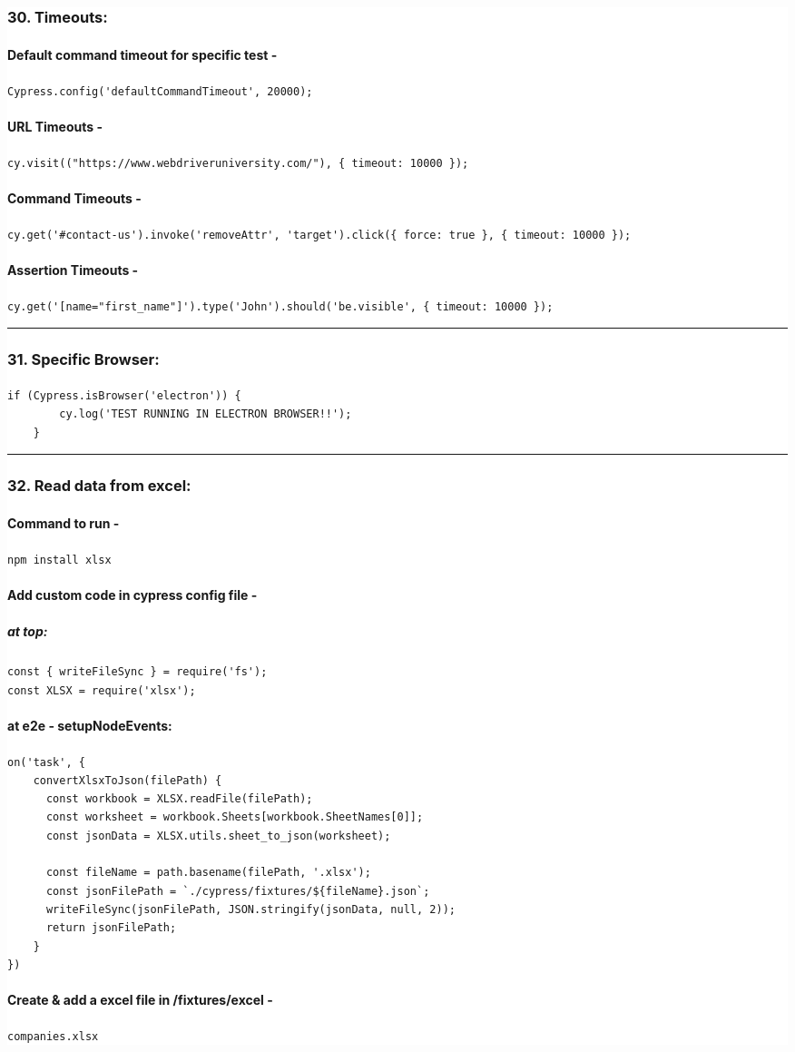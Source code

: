 ### 30. Timeouts:

#### Default command timeout for specific test -
    Cypress.config('defaultCommandTimeout', 20000);

    
#### URL Timeouts -
    cy.visit(("https://www.webdriveruniversity.com/"), { timeout: 10000 });

        
#### Command Timeouts -
    cy.get('#contact-us').invoke('removeAttr', 'target').click({ force: true }, { timeout: 10000 });

        
#### Assertion Timeouts -
    cy.get('[name="first_name"]').type('John').should('be.visible', { timeout: 10000 });
----------------------------------------------------------------------------------------------------------

### 31. Specific Browser:

    if (Cypress.isBrowser('electron')) {
            cy.log('TEST RUNNING IN ELECTRON BROWSER!!');
        }
----------------------------------------------------------------------------------------------------------

### 32. Read data from excel:

#### Command to run - 
    npm install xlsx


#### Add custom code in cypress config file - 

##### at top:
    const { writeFileSync } = require('fs');
    const XLSX = require('xlsx');

#### at e2e - setupNodeEvents: 
    on('task', {
        convertXlsxToJson(filePath) {
          const workbook = XLSX.readFile(filePath);
          const worksheet = workbook.Sheets[workbook.SheetNames[0]];
          const jsonData = XLSX.utils.sheet_to_json(worksheet);

          const fileName = path.basename(filePath, '.xlsx');
          const jsonFilePath = `./cypress/fixtures/${fileName}.json`;
          writeFileSync(jsonFilePath, JSON.stringify(jsonData, null, 2));
          return jsonFilePath;
        }
    })


#### Create & add a excel file in /fixtures/excel - 
    companies.xlsx
